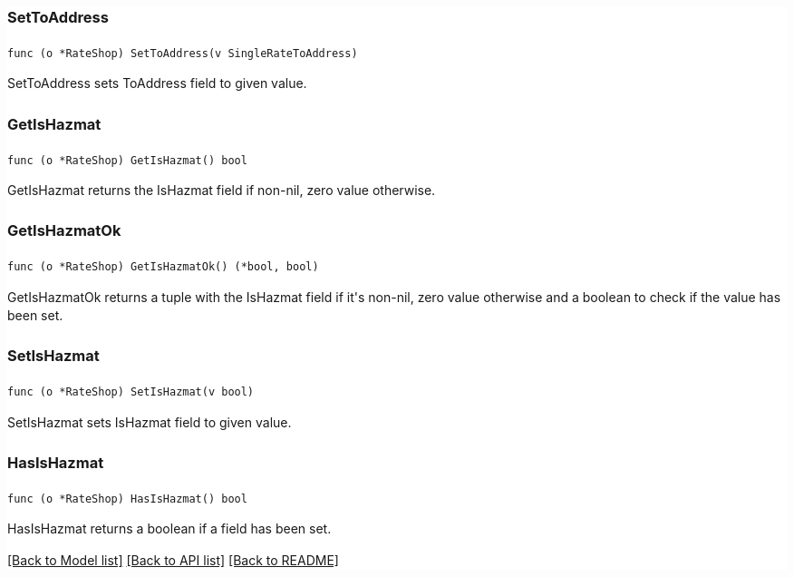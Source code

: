 ### SetToAddress

`func (o *RateShop) SetToAddress(v SingleRateToAddress)`

SetToAddress sets ToAddress field to given value.


### GetIsHazmat

`func (o *RateShop) GetIsHazmat() bool`

GetIsHazmat returns the IsHazmat field if non-nil, zero value otherwise.

### GetIsHazmatOk

`func (o *RateShop) GetIsHazmatOk() (*bool, bool)`

GetIsHazmatOk returns a tuple with the IsHazmat field if it's non-nil, zero value otherwise
and a boolean to check if the value has been set.

### SetIsHazmat

`func (o *RateShop) SetIsHazmat(v bool)`

SetIsHazmat sets IsHazmat field to given value.

### HasIsHazmat

`func (o *RateShop) HasIsHazmat() bool`

HasIsHazmat returns a boolean if a field has been set.


[[Back to Model list]](../README.md#documentation-for-models) [[Back to API list]](../README.md#documentation-for-api-endpoints) [[Back to README]](../README.md)


